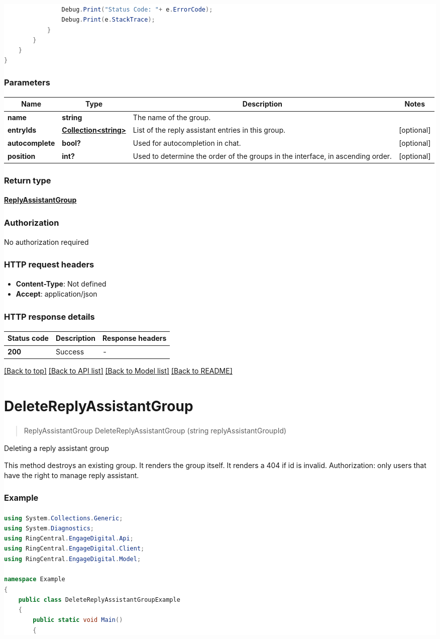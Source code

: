 ```csharp
                Debug.Print("Status Code: "+ e.ErrorCode);
                Debug.Print(e.StackTrace);
            }
        }
    }
}
```

### Parameters

Name | Type | Description  | Notes
------------- | ------------- | ------------- | -------------
 **name** | **string**| The name of the group. | 
 **entryIds** | [**Collection&lt;string&gt;**](string.md)| List of the reply assistant entries in this group. | [optional] 
 **autocomplete** | **bool?**| Used for autocompletion in chat. | [optional] 
 **position** | **int?**| Used to determine the order of the groups in the interface, in ascending order. | [optional] 

### Return type

[**ReplyAssistantGroup**](ReplyAssistantGroup.md)

### Authorization

No authorization required

### HTTP request headers

 - **Content-Type**: Not defined
 - **Accept**: application/json

### HTTP response details
| Status code | Description | Response headers |
|-------------|-------------|------------------|
| **200** | Success |  -  |

[[Back to top]](#) [[Back to API list]](../README.md#documentation-for-api-endpoints) [[Back to Model list]](../README.md#documentation-for-models) [[Back to README]](../README.md)

<a name="deletereplyassistantgroup"></a>
# **DeleteReplyAssistantGroup**
> ReplyAssistantGroup DeleteReplyAssistantGroup (string replyAssistantGroupId)

Deleting a reply assistant group

This method destroys an existing group. It renders the group itself. It renders a 404 if id is invalid.  Authorization​: only users that have the right to manage reply assistant.

### Example
```csharp
using System.Collections.Generic;
using System.Diagnostics;
using RingCentral.EngageDigital.Api;
using RingCentral.EngageDigital.Client;
using RingCentral.EngageDigital.Model;

namespace Example
{
    public class DeleteReplyAssistantGroupExample
    {
        public static void Main()
        {
```